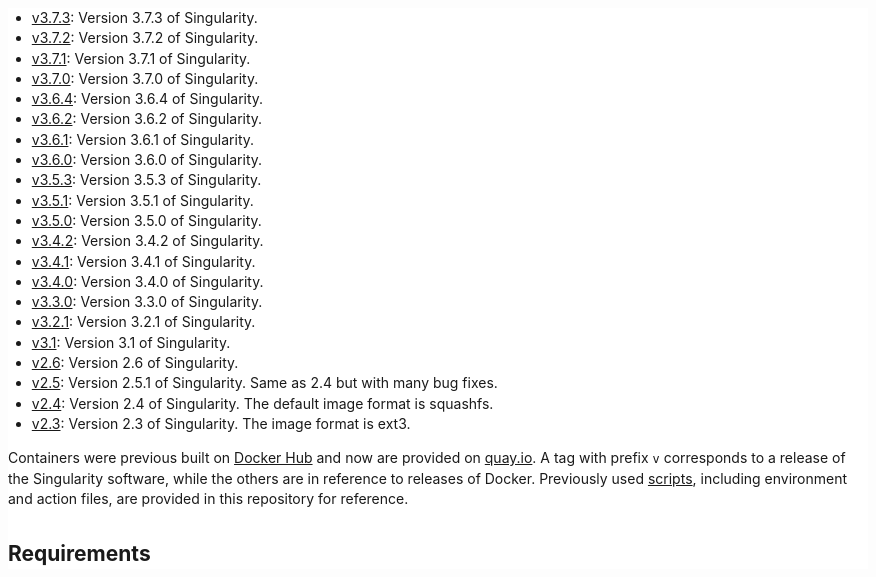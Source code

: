  - [v3.7.3](https://github.com/singularityhub/docker2singularity/tree/v3.7.3): Version 3.7.3 of Singularity.
 - [v3.7.2](https://github.com/singularityhub/docker2singularity/tree/v3.7.2): Version 3.7.2 of Singularity.
 - [v3.7.1](https://github.com/singularityhub/docker2singularity/tree/v3.7.1): Version 3.7.1 of Singularity.
 - [v3.7.0](https://github.com/singularityhub/docker2singularity/tree/v3.7.0): Version 3.7.0 of Singularity.
 - [v3.6.4](https://github.com/singularityhub/docker2singularity/tree/v3.6.4): Version 3.6.4 of Singularity.
 - [v3.6.2](https://github.com/singularityhub/docker2singularity/tree/v3.6.2): Version 3.6.2 of Singularity.
 - [v3.6.1](https://github.com/singularityhub/docker2singularity/tree/v3.6.1): Version 3.6.1 of Singularity.
 - [v3.6.0](https://github.com/singularityhub/docker2singularity/tree/v3.6.0): Version 3.6.0 of Singularity.
 - [v3.5.3](https://github.com/singularityhub/docker2singularity/tree/v3.5.3): Version 3.5.3 of Singularity.
 - [v3.5.1](https://github.com/singularityhub/docker2singularity/tree/v3.5.1): Version 3.5.1 of Singularity.
 - [v3.5.0](https://github.com/singularityhub/docker2singularity/tree/v3.5.0): Version 3.5.0 of Singularity.
 - [v3.4.2](https://github.com/singularityhub/docker2singularity/tree/v3.4.2): Version 3.4.2 of Singularity.
 - [v3.4.1](https://github.com/singularityhub/docker2singularity/tree/v3.4.1): Version 3.4.1 of Singularity.
 - [v3.4.0](https://github.com/singularityhub/docker2singularity/tree/v3.4.0): Version 3.4.0 of Singularity.
 - [v3.3.0](https://github.com/singularityhub/docker2singularity/tree/v3.3.0): Version 3.3.0 of Singularity.
 - [v3.2.1](https://github.com/singularityhub/docker2singularity/tree/v3.2.1): Version 3.2.1 of Singularity.
 - [v3.1](https://github.com/singularityhub/docker2singularity/tree/v3.1): Version 3.1 of Singularity.
 - [v2.6](https://github.com/singularityhub/docker2singularity/tree/v2.6): Version 2.6 of Singularity.
 - [v2.5](https://github.com/singularityhub/docker2singularity/tree/v2.5): Version 2.5.1 of Singularity. Same as 2.4 but with many bug fixes.
 - [v2.4](https://github.com/singularityhub/docker2singularity/tree/v2.4): Version 2.4 of Singularity. The default image format is squashfs.
 - [v2.3](https://github.com/singularityhub/docker2singularity/tree/v2.3): Version 2.3 of Singularity. The image format is ext3.

Containers were previous built on [Docker Hub](https://hub.docker.com/r/singularityware/docker2singularity/tags/) and
now are provided on [quay.io](https://quay.io/repository/singularity/docker2singularity?tab=tags). A tag with prefix `v` corresponds to a release of the Singularity software, while the others are in reference to releases of Docker. Previously used [scripts](https://github.com/singularityhub/docker2singularity/tree/master/scripts), including environment and action files, are provided in this repository for reference.

## Requirements

